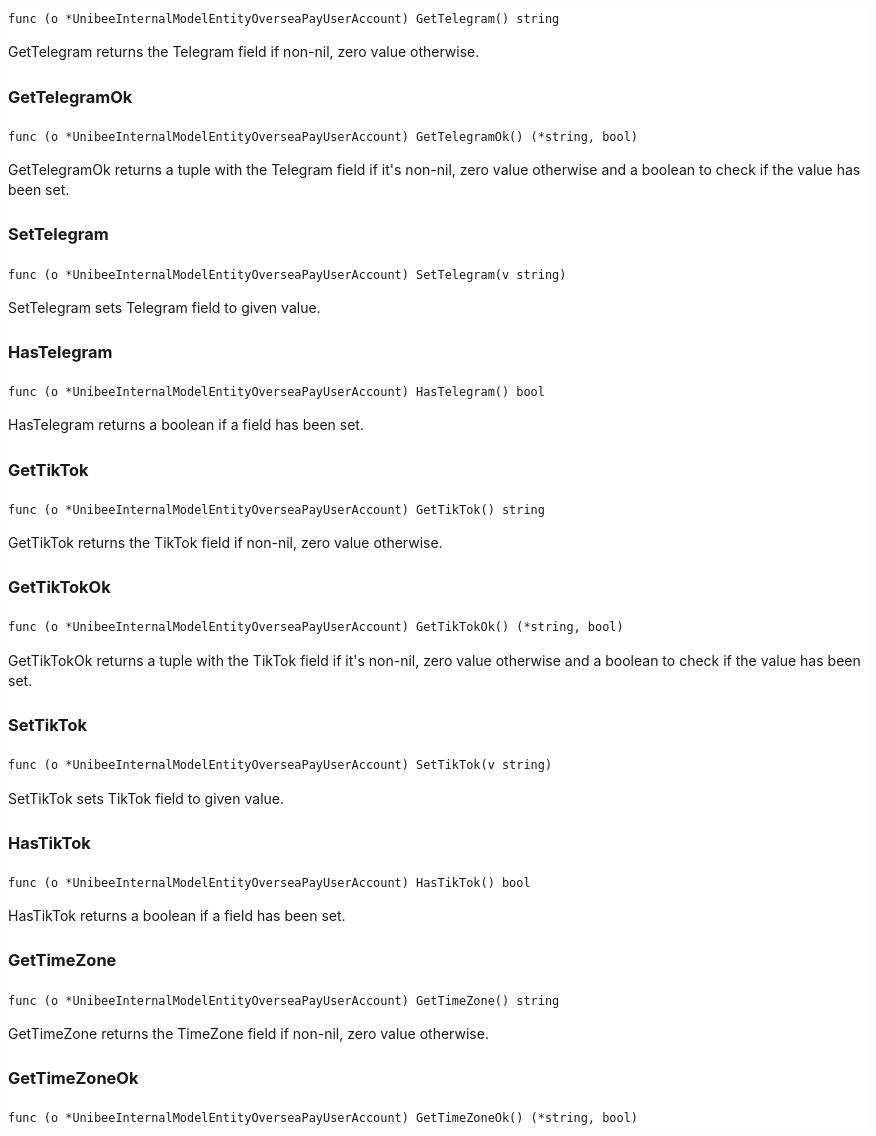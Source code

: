 `func (o *UnibeeInternalModelEntityOverseaPayUserAccount) GetTelegram() string`

GetTelegram returns the Telegram field if non-nil, zero value otherwise.

### GetTelegramOk

`func (o *UnibeeInternalModelEntityOverseaPayUserAccount) GetTelegramOk() (*string, bool)`

GetTelegramOk returns a tuple with the Telegram field if it's non-nil, zero value otherwise
and a boolean to check if the value has been set.

### SetTelegram

`func (o *UnibeeInternalModelEntityOverseaPayUserAccount) SetTelegram(v string)`

SetTelegram sets Telegram field to given value.

### HasTelegram

`func (o *UnibeeInternalModelEntityOverseaPayUserAccount) HasTelegram() bool`

HasTelegram returns a boolean if a field has been set.

### GetTikTok

`func (o *UnibeeInternalModelEntityOverseaPayUserAccount) GetTikTok() string`

GetTikTok returns the TikTok field if non-nil, zero value otherwise.

### GetTikTokOk

`func (o *UnibeeInternalModelEntityOverseaPayUserAccount) GetTikTokOk() (*string, bool)`

GetTikTokOk returns a tuple with the TikTok field if it's non-nil, zero value otherwise
and a boolean to check if the value has been set.

### SetTikTok

`func (o *UnibeeInternalModelEntityOverseaPayUserAccount) SetTikTok(v string)`

SetTikTok sets TikTok field to given value.

### HasTikTok

`func (o *UnibeeInternalModelEntityOverseaPayUserAccount) HasTikTok() bool`

HasTikTok returns a boolean if a field has been set.

### GetTimeZone

`func (o *UnibeeInternalModelEntityOverseaPayUserAccount) GetTimeZone() string`

GetTimeZone returns the TimeZone field if non-nil, zero value otherwise.

### GetTimeZoneOk

`func (o *UnibeeInternalModelEntityOverseaPayUserAccount) GetTimeZoneOk() (*string, bool)`

